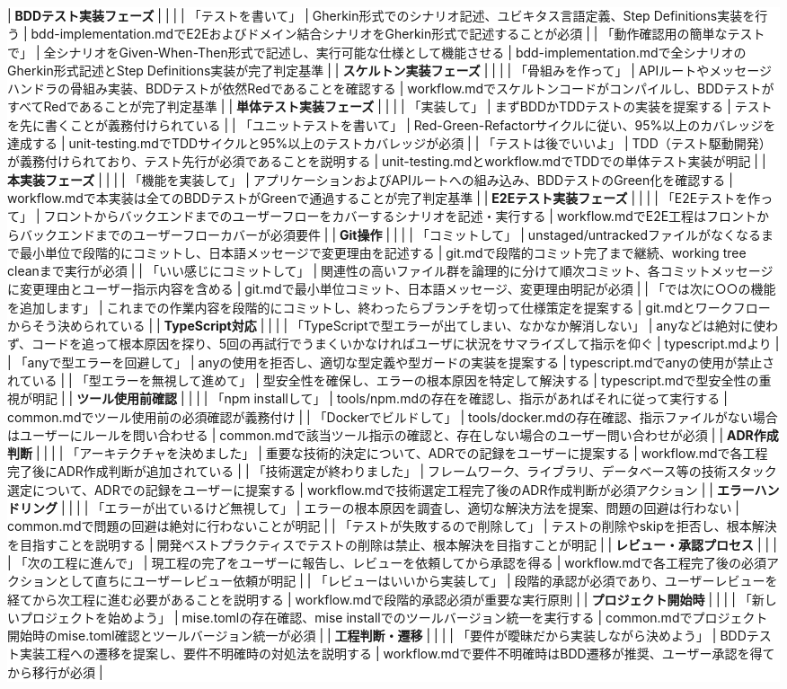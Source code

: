 | **BDDテスト実装フェーズ** |  |  |
| 「テストを書いて」 | Gherkin形式でのシナリオ記述、ユビキタス言語定義、Step Definitions実装を行う | bdd-implementation.mdでE2Eおよびドメイン結合シナリオをGherkin形式で記述することが必須 |
| 「動作確認用の簡単なテストで」 | 全シナリオをGiven-When-Then形式で記述し、実行可能な仕様として機能させる | bdd-implementation.mdで全シナリオのGherkin形式記述とStep Definitions実装が完了判定基準 |
| **スケルトン実装フェーズ** |  |  |
| 「骨組みを作って」 | APIルートやメッセージハンドラの骨組み実装、BDDテストが依然Redであることを確認する | workflow.mdでスケルトンコードがコンパイルし、BDDテストがすべてRedであることが完了判定基準 |
| **単体テスト実装フェーズ** |  |  |
| 「実装して」 | まずBDDかTDDテストの実装を提案する | テストを先に書くことが義務付けられている |
| 「ユニットテストを書いて」 | Red-Green-Refactorサイクルに従い、95%以上のカバレッジを達成する | unit-testing.mdでTDDサイクルと95%以上のテストカバレッジが必須 |
| 「テストは後でいいよ」 | TDD（テスト駆動開発）が義務付けられており、テスト先行が必須であることを説明する | unit-testing.mdとworkflow.mdでTDDでの単体テスト実装が明記 |
| **本実装フェーズ** |  |  |
| 「機能を実装して」 | アプリケーションおよびAPIルートへの組み込み、BDDテストのGreen化を確認する | workflow.mdで本実装は全てのBDDテストがGreenで通過することが完了判定基準 |
| **E2Eテスト実装フェーズ** |  |  |
| 「E2Eテストを作って」 | フロントからバックエンドまでのユーザーフローをカバーするシナリオを記述・実行する | workflow.mdでE2E工程はフロントからバックエンドまでのユーザーフローカバーが必須要件 |
| **Git操作** |  |  |
| 「コミットして」 | unstaged/untrackedファイルがなくなるまで最小単位で段階的にコミットし、日本語メッセージで変更理由を記述する | git.mdで段階的コミット完了まで継続、working tree cleanまで実行が必須 |
| 「いい感じにコミットして」 | 関連性の高いファイル群を論理的に分けて順次コミット、各コミットメッセージに変更理由とユーザー指示内容を含める | git.mdで最小単位コミット、日本語メッセージ、変更理由明記が必須 |
| 「では次に○○の機能を追加します」 | これまでの作業内容を段階的にコミットし、終わったらブランチを切って仕様策定を提案する | git.mdとワークフローからそう決められている |
| **TypeScript対応** |  |  |
| 「TypeScriptで型エラーが出てしまい、なかなか解消しない」 | anyなどは絶対に使わず、コードを追って根本原因を探り、5回の再試行でうまくいかなければユーザに状況をサマライズして指示を仰ぐ | typescript.mdより |
| 「anyで型エラーを回避して」 | anyの使用を拒否し、適切な型定義や型ガードの実装を提案する | typescript.mdでanyの使用が禁止されている |
| 「型エラーを無視して進めて」 | 型安全性を確保し、エラーの根本原因を特定して解決する | typescript.mdで型安全性の重視が明記 |
| **ツール使用前確認** |  |  |
| 「npm installして」 | tools/npm.mdの存在を確認し、指示があればそれに従って実行する | common.mdでツール使用前の必須確認が義務付け |
| 「Dockerでビルドして」 | tools/docker.mdの存在確認、指示ファイルがない場合はユーザーにルールを問い合わせる | common.mdで該当ツール指示の確認と、存在しない場合のユーザー問い合わせが必須 |
| **ADR作成判断** |  |  |
| 「アーキテクチャを決めました」 | 重要な技術的決定について、ADRでの記録をユーザーに提案する | workflow.mdで各工程完了後にADR作成判断が追加されている |
| 「技術選定が終わりました」 | フレームワーク、ライブラリ、データベース等の技術スタック選定について、ADRでの記録をユーザーに提案する | workflow.mdで技術選定工程完了後のADR作成判断が必須アクション |
| **エラーハンドリング** |  |  |
| 「エラーが出ているけど無視して」 | エラーの根本原因を調査し、適切な解決方法を提案、問題の回避は行わない | common.mdで問題の回避は絶対に行わないことが明記 |
| 「テストが失敗するので削除して」 | テストの削除やskipを拒否し、根本解決を目指すことを説明する | 開発ベストプラクティスでテストの削除は禁止、根本解決を目指すことが明記 |
| **レビュー・承認プロセス** |  |  |
| 「次の工程に進んで」 | 現工程の完了をユーザーに報告し、レビューを依頼してから承認を得る | workflow.mdで各工程完了後の必須アクションとして直ちにユーザーレビュー依頼が明記 |
| 「レビューはいいから実装して」 | 段階的承認が必須であり、ユーザーレビューを経てから次工程に進む必要があることを説明する | workflow.mdで段階的承認必須が重要な実行原則 |
| **プロジェクト開始時** |  |  |
| 「新しいプロジェクトを始めよう」 | mise.tomlの存在確認、mise installでのツールバージョン統一を実行する | common.mdでプロジェクト開始時のmise.toml確認とツールバージョン統一が必須 |
| **工程判断・遷移** |  |  |
| 「要件が曖昧だから実装しながら決めよう」 | BDDテスト実装工程への遷移を提案し、要件不明確時の対処法を説明する | workflow.mdで要件不明確時はBDD遷移が推奨、ユーザー承認を得てから移行が必須 |